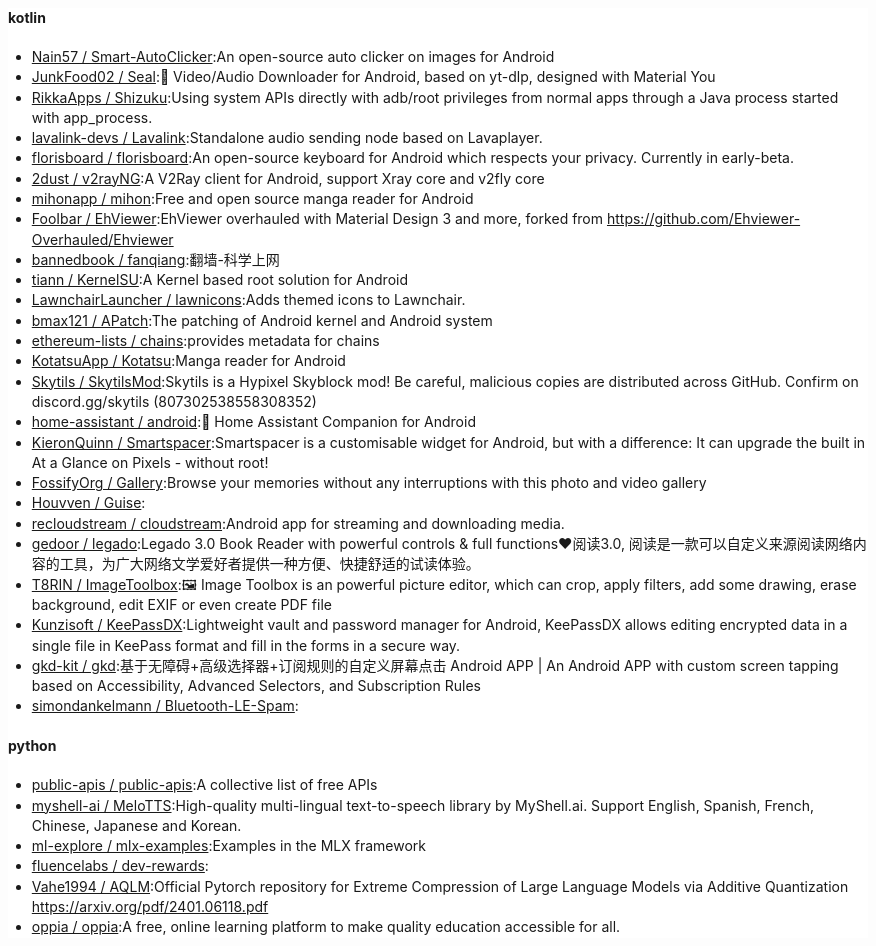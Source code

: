 #### kotlin
* [Nain57 / Smart-AutoClicker](https://github.com/Nain57/Smart-AutoClicker):An open-source auto clicker on images for Android
* [JunkFood02 / Seal](https://github.com/JunkFood02/Seal):🦭 Video/Audio Downloader for Android, based on yt-dlp, designed with Material You
* [RikkaApps / Shizuku](https://github.com/RikkaApps/Shizuku):Using system APIs directly with adb/root privileges from normal apps through a Java process started with app_process.
* [lavalink-devs / Lavalink](https://github.com/lavalink-devs/Lavalink):Standalone audio sending node based on Lavaplayer.
* [florisboard / florisboard](https://github.com/florisboard/florisboard):An open-source keyboard for Android which respects your privacy. Currently in early-beta.
* [2dust / v2rayNG](https://github.com/2dust/v2rayNG):A V2Ray client for Android, support Xray core and v2fly core
* [mihonapp / mihon](https://github.com/mihonapp/mihon):Free and open source manga reader for Android
* [FooIbar / EhViewer](https://github.com/FooIbar/EhViewer):EhViewer overhauled with Material Design 3 and more, forked from https://github.com/Ehviewer-Overhauled/Ehviewer
* [bannedbook / fanqiang](https://github.com/bannedbook/fanqiang):翻墙-科学上网
* [tiann / KernelSU](https://github.com/tiann/KernelSU):A Kernel based root solution for Android
* [LawnchairLauncher / lawnicons](https://github.com/LawnchairLauncher/lawnicons):Adds themed icons to Lawnchair.
* [bmax121 / APatch](https://github.com/bmax121/APatch):The patching of Android kernel and Android system
* [ethereum-lists / chains](https://github.com/ethereum-lists/chains):provides metadata for chains
* [KotatsuApp / Kotatsu](https://github.com/KotatsuApp/Kotatsu):Manga reader for Android
* [Skytils / SkytilsMod](https://github.com/Skytils/SkytilsMod):Skytils is a Hypixel Skyblock mod! Be careful, malicious copies are distributed across GitHub. Confirm on discord.gg/skytils (807302538558308352)
* [home-assistant / android](https://github.com/home-assistant/android):📱 Home Assistant Companion for Android
* [KieronQuinn / Smartspacer](https://github.com/KieronQuinn/Smartspacer):Smartspacer is a customisable widget for Android, but with a difference: It can upgrade the built in At a Glance on Pixels - without root!
* [FossifyOrg / Gallery](https://github.com/FossifyOrg/Gallery):Browse your memories without any interruptions with this photo and video gallery
* [Houvven / Guise](https://github.com/Houvven/Guise):
* [recloudstream / cloudstream](https://github.com/recloudstream/cloudstream):Android app for streaming and downloading media.
* [gedoor / legado](https://github.com/gedoor/legado):Legado 3.0 Book Reader with powerful controls & full functions❤️阅读3.0, 阅读是一款可以自定义来源阅读网络内容的工具，为广大网络文学爱好者提供一种方便、快捷舒适的试读体验。
* [T8RIN / ImageToolbox](https://github.com/T8RIN/ImageToolbox):🖼️ Image Toolbox is an powerful picture editor, which can crop, apply filters, add some drawing, erase background, edit EXIF or even create PDF file
* [Kunzisoft / KeePassDX](https://github.com/Kunzisoft/KeePassDX):Lightweight vault and password manager for Android, KeePassDX allows editing encrypted data in a single file in KeePass format and fill in the forms in a secure way.
* [gkd-kit / gkd](https://github.com/gkd-kit/gkd):基于无障碍+高级选择器+订阅规则的自定义屏幕点击 Android APP | An Android APP with custom screen tapping based on Accessibility, Advanced Selectors, and Subscription Rules
* [simondankelmann / Bluetooth-LE-Spam](https://github.com/simondankelmann/Bluetooth-LE-Spam):

#### python
* [public-apis / public-apis](https://github.com/public-apis/public-apis):A collective list of free APIs
* [myshell-ai / MeloTTS](https://github.com/myshell-ai/MeloTTS):High-quality multi-lingual text-to-speech library by MyShell.ai. Support English, Spanish, French, Chinese, Japanese and Korean.
* [ml-explore / mlx-examples](https://github.com/ml-explore/mlx-examples):Examples in the MLX framework
* [fluencelabs / dev-rewards](https://github.com/fluencelabs/dev-rewards):
* [Vahe1994 / AQLM](https://github.com/Vahe1994/AQLM):Official Pytorch repository for Extreme Compression of Large Language Models via Additive Quantization https://arxiv.org/pdf/2401.06118.pdf
* [oppia / oppia](https://github.com/oppia/oppia):A free, online learning platform to make quality education accessible for all.